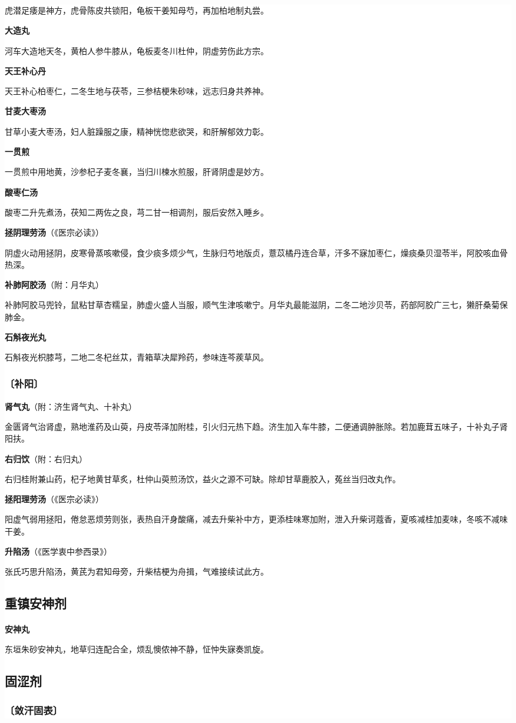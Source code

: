虎潜足痿是神方，虎骨陈皮共锁阳，龟板干姜知母芍，再加柏地制丸尝。

**大造丸**

河车大造地天冬，黄柏人参牛膝从，龟板麦冬川杜仲，阴虚劳伤此方宗。

**天王补心丹**

天王补心柏枣仁，二冬生地与茯苓，三参桔梗朱砂味，远志归身共养神。

**甘麦大枣汤**

甘草小麦大枣汤，妇人脏躁服之康，精神恍惚悲欲哭，和肝解郁效力彰。

**一贯煎**

一贯煎中用地黄，沙参杞子麦冬襄，当归川楝水煎服，肝肾阴虚是妙方。

**酸枣仁汤**

酸枣二升先煮汤，茯知二两佐之良，芎二甘一相调剂，服后安然入睡乡。

**拯阴理劳汤**（《医宗必读》）

阴虚火动用拯阴，皮寒骨蒸咳嗽侵，食少痰多烦少气，生脉归芍地版贞，薏苡橘丹连合草，汗多不寐加枣仁，燥痰桑贝湿苓半，阿胶咳血骨热深。

**补肺阿胶汤**（附：月华丸）

补肺阿胶马兜铃，鼠粘甘草杏糯呈，肺虚火盛人当服，顺气生津咳嗽宁。月华丸最能滋阴，二冬二地沙贝苓，药部阿胶广三七，獭肝桑菊保肺金。

**石斛夜光丸**

石斛夜光枳膝芎，二地二冬杞丝苁，青箱草决犀羚药，参味连芩蒺草风。

### **〔补阳〕**

**肾气丸**（附：济生肾气丸、十补丸）

金匮肾气治肾虚，熟地淮药及山萸，丹皮苓泽加附桂，引火归元热下趋。济生加入车牛膝，二便通调肿胀除。若加鹿茸五味子，十补丸子肾阳扶。

**右归饮**（附：右归丸）

右归桂附兼山药，杞子地黄甘草炙，杜仲山萸煎汤饮，益火之源不可缺。除却甘草鹿胶入，菟丝当归改丸作。

**拯阳理劳汤**（《医宗必读》）

阳虚气弱用拯阳，倦怠恶烦劳则张，表热自汗身酸痛，减去升柴补中方，更添桂味寒加附，泄入升柴诃蔻香，夏咳减桂加麦味，冬咳不减味干姜。

**升陷汤**（《医学衷中参西录》）

张氏巧思升陷汤，黄芪为君知母旁，升柴桔梗为舟揖，气难接续试此方。

## **重镇安神剂**

**安神丸**

东垣朱砂安神丸，地草归连配合全，烦乱懊侬神不静，怔忡失寐奏凯旋。

## **固涩剂**

### **〔敛汗固表〕**
